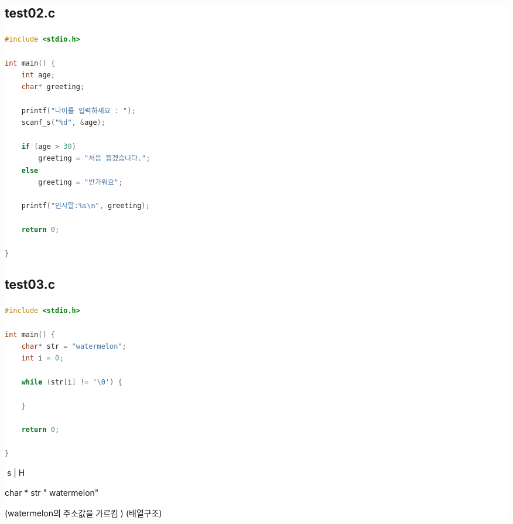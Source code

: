 



## test02.c

```c
#include <stdio.h>

int main() {
	int age;
	char* greeting;

	printf("나이를 입력하세요 : ");
	scanf_s("%d", &age);

	if (age > 30)
		greeting = "처음 뵙겠습니다.";
	else
		greeting = "반가워요";

	printf("인사말:%s\n", greeting);

	return 0;

}
```



## test03.c

```c
#include <stdio.h>

int main() {
	char* str = "watermelon";
	int i = 0;
	
	while (str[i] != '\0') {

	}

	return 0;

}
```



​     s                                                  |                        H 

char * str                                                      " watermelon"

(watermelon의 주소값을 가르킴 )                (배열구조)
